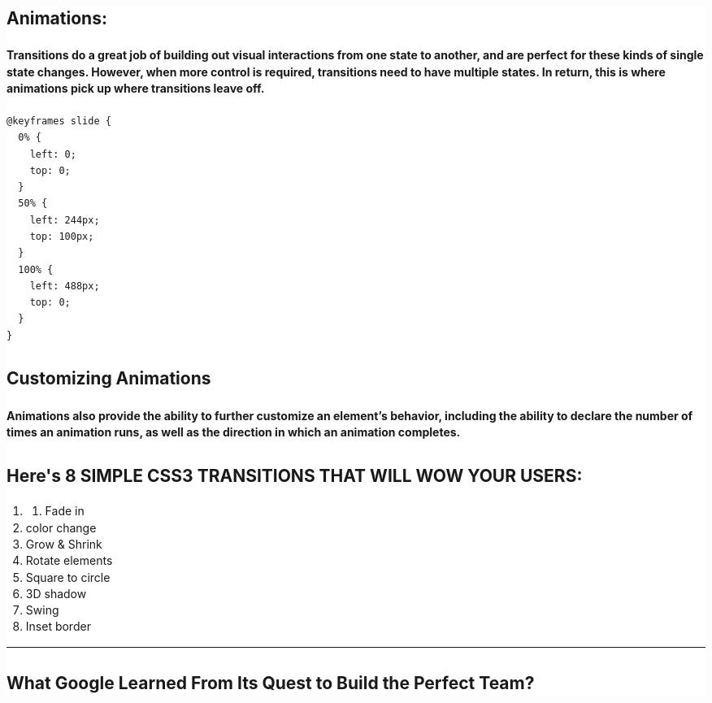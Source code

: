 ## Animations:

#### Transitions do a great job of building out visual interactions from one state to another, and are perfect for these kinds of single state changes. However, when more control is required, transitions need to have multiple states. In return, this is where animations pick up where transitions leave off.


```
@keyframes slide {
  0% {
    left: 0;
    top: 0;
  }
  50% {
    left: 244px;
    top: 100px;
  }
  100% {
    left: 488px;
    top: 0;
  }
}
```

## Customizing Animations

#### Animations also provide the ability to further customize an element’s behavior, including the ability to declare the number of times an animation runs, as well as the direction in which an animation completes.

## Here's 8 SIMPLE CSS3 TRANSITIONS THAT WILL WOW YOUR USERS:  

1. 1. Fade in
2. color change
3. Grow & Shrink
4. Rotate elements
5. Square to circle
6. 3D shadow
7. Swing
8. Inset border

***


## What Google Learned From Its Quest to Build the Perfect Team?
